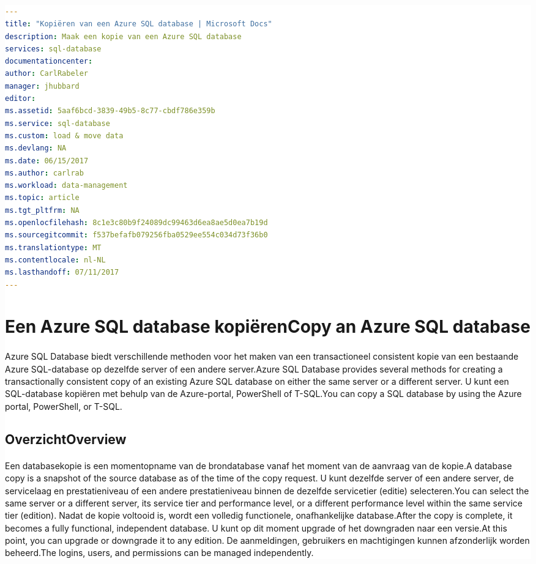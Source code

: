 ```yaml
---
title: "Kopiëren van een Azure SQL database | Microsoft Docs"
description: Maak een kopie van een Azure SQL database
services: sql-database
documentationcenter: 
author: CarlRabeler
manager: jhubbard
editor: 
ms.assetid: 5aaf6bcd-3839-49b5-8c77-cbdf786e359b
ms.service: sql-database
ms.custom: load & move data
ms.devlang: NA
ms.date: 06/15/2017
ms.author: carlrab
ms.workload: data-management
ms.topic: article
ms.tgt_pltfrm: NA
ms.openlocfilehash: 8c1e3c80b9f24089dc99463d6ea8ae5d0ea7b19d
ms.sourcegitcommit: f537befafb079256fba0529ee554c034d73f36b0
ms.translationtype: MT
ms.contentlocale: nl-NL
ms.lasthandoff: 07/11/2017
---
```

# <a name="copy-an-azure-sql-database"></a><span data-ttu-id="ec41b-103">Een Azure SQL database kopiëren</span><span class="sxs-lookup"><span data-stu-id="ec41b-103">Copy an Azure SQL database</span></span>

<span data-ttu-id="ec41b-104">Azure SQL Database biedt verschillende methoden voor het maken van een transactioneel consistent kopie van een bestaande Azure SQL-database op dezelfde server of een andere server.</span><span class="sxs-lookup"><span data-stu-id="ec41b-104">Azure SQL Database provides several methods for creating a transactionally consistent copy of an existing Azure SQL database on either the same server or a different server.</span></span> <span data-ttu-id="ec41b-105">U kunt een SQL-database kopiëren met behulp van de Azure-portal, PowerShell of T-SQL.</span><span class="sxs-lookup"><span data-stu-id="ec41b-105">You can copy a SQL database by using the Azure portal, PowerShell, or T-SQL.</span></span> 

## <a name="overview"></a><span data-ttu-id="ec41b-106">Overzicht</span><span class="sxs-lookup"><span data-stu-id="ec41b-106">Overview</span></span>

<span data-ttu-id="ec41b-107">Een databasekopie is een momentopname van de brondatabase vanaf het moment van de aanvraag van de kopie.</span><span class="sxs-lookup"><span data-stu-id="ec41b-107">A database copy is a snapshot of the source database as of the time of the copy request.</span></span> <span data-ttu-id="ec41b-108">U kunt dezelfde server of een andere server, de servicelaag en prestatieniveau of een andere prestatieniveau binnen de dezelfde servicetier (editie) selecteren.</span><span class="sxs-lookup"><span data-stu-id="ec41b-108">You can select the same server or a different server, its service tier and performance level, or a different performance level within the same service tier (edition).</span></span> <span data-ttu-id="ec41b-109">Nadat de kopie voltooid is, wordt een volledig functionele, onafhankelijke database.</span><span class="sxs-lookup"><span data-stu-id="ec41b-109">After the copy is complete, it becomes a fully functional, independent database.</span></span> <span data-ttu-id="ec41b-110">U kunt op dit moment upgrade of het downgraden naar een versie.</span><span class="sxs-lookup"><span data-stu-id="ec41b-110">At this point, you can upgrade or downgrade it to any edition.</span></span> <span data-ttu-id="ec41b-111">De aanmeldingen, gebruikers en machtigingen kunnen afzonderlijk worden beheerd.</span><span class="sxs-lookup"><span data-stu-id="ec41b-111">The logins, users, and permissions can be managed independently.</span></span>  
